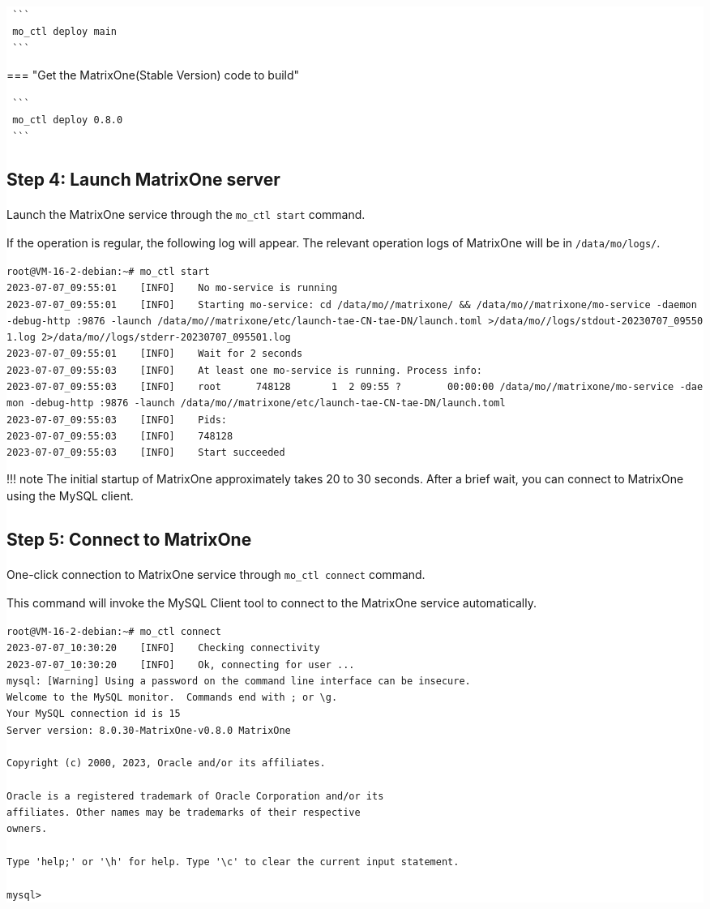      ```
     mo_ctl deploy main
     ```

=== "Get the MatrixOne(Stable Version) code to build"

     ```
     mo_ctl deploy 0.8.0
     ```

## Step 4: Launch MatrixOne server

Launch the MatrixOne service through the `mo_ctl start` command.

If the operation is regular, the following log will appear. The relevant operation logs of MatrixOne will be in `/data/mo/logs/`.

```
root@VM-16-2-debian:~# mo_ctl start
2023-07-07_09:55:01    [INFO]    No mo-service is running
2023-07-07_09:55:01    [INFO]    Starting mo-service: cd /data/mo//matrixone/ && /data/mo//matrixone/mo-service -daemon -debug-http :9876 -launch /data/mo//matrixone/etc/launch-tae-CN-tae-DN/launch.toml >/data/mo//logs/stdout-20230707_095501.log 2>/data/mo//logs/stderr-20230707_095501.log
2023-07-07_09:55:01    [INFO]    Wait for 2 seconds
2023-07-07_09:55:03    [INFO]    At least one mo-service is running. Process info:
2023-07-07_09:55:03    [INFO]    root      748128       1  2 09:55 ?        00:00:00 /data/mo//matrixone/mo-service -daemon -debug-http :9876 -launch /data/mo//matrixone/etc/launch-tae-CN-tae-DN/launch.toml
2023-07-07_09:55:03    [INFO]    Pids:
2023-07-07_09:55:03    [INFO]    748128
2023-07-07_09:55:03    [INFO]    Start succeeded
```

!!! note
    The initial startup of MatrixOne approximately takes 20 to 30 seconds. After a brief wait, you can connect to MatrixOne using the MySQL client.

## Step 5: Connect to MatrixOne

One-click connection to MatrixOne service through `mo_ctl connect` command.

This command will invoke the MySQL Client tool to connect to the MatrixOne service automatically.

```
root@VM-16-2-debian:~# mo_ctl connect
2023-07-07_10:30:20    [INFO]    Checking connectivity
2023-07-07_10:30:20    [INFO]    Ok, connecting for user ...
mysql: [Warning] Using a password on the command line interface can be insecure.
Welcome to the MySQL monitor.  Commands end with ; or \g.
Your MySQL connection id is 15
Server version: 8.0.30-MatrixOne-v0.8.0 MatrixOne

Copyright (c) 2000, 2023, Oracle and/or its affiliates.

Oracle is a registered trademark of Oracle Corporation and/or its
affiliates. Other names may be trademarks of their respective
owners.

Type 'help;' or '\h' for help. Type '\c' to clear the current input statement.

mysql>
```
